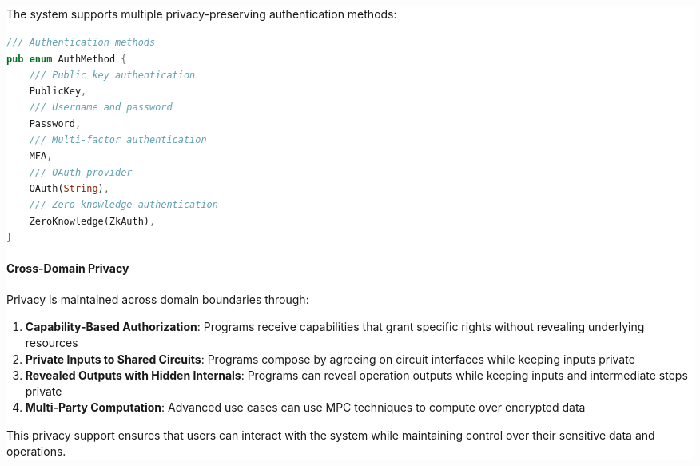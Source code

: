 The system supports multiple privacy-preserving authentication methods:

```rust
/// Authentication methods
pub enum AuthMethod {
    /// Public key authentication
    PublicKey,
    /// Username and password
    Password,
    /// Multi-factor authentication
    MFA,
    /// OAuth provider
    OAuth(String),
    /// Zero-knowledge authentication
    ZeroKnowledge(ZkAuth),
}
```

#### Cross-Domain Privacy

Privacy is maintained across domain boundaries through:

1. **Capability-Based Authorization**: Programs receive capabilities that grant specific rights without revealing underlying resources
2. **Private Inputs to Shared Circuits**: Programs compose by agreeing on circuit interfaces while keeping inputs private
3. **Revealed Outputs with Hidden Internals**: Programs can reveal operation outputs while keeping inputs and intermediate steps private
4. **Multi-Party Computation**: Advanced use cases can use MPC techniques to compute over encrypted data

This privacy support ensures that users can interact with the system while maintaining control over their sensitive data and operations. 